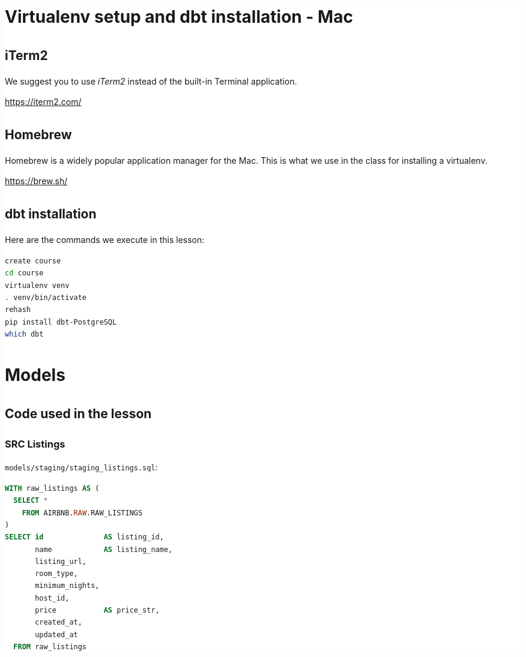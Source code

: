 # Virtualenv setup and dbt installation - Mac

## iTerm2
We suggest you to use _iTerm2_ instead of the built-in Terminal application.

https://iterm2.com/

## Homebrew
Homebrew is a widely popular application manager for the Mac. This is what we use in the class for installing a virtualenv.

https://brew.sh/

## dbt installation

Here are the commands we execute in this lesson:

```sh
create course
cd course
virtualenv venv
. venv/bin/activate
rehash
pip install dbt-PostgreSQL
which dbt
```

# Models
## Code used in the lesson

### SRC Listings 
`models/staging/staging_listings.sql`:

```sql
WITH raw_listings AS (
  SELECT *
    FROM AIRBNB.RAW.RAW_LISTINGS
)
SELECT id              AS listing_id,
       name            AS listing_name,
       listing_url,
       room_type,
       minimum_nights,
       host_id,
       price           AS price_str,
       created_at,
       updated_at
  FROM raw_listings
```
